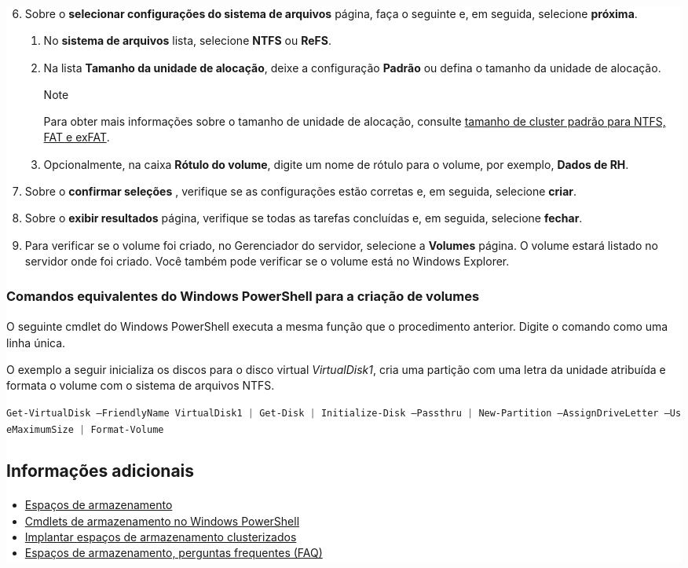 6. Sobre o **selecionar configurações do sistema de arquivos** página, faça o seguinte e, em seguida, selecione **próxima**.
    
    1. No **sistema de arquivos** lista, selecione **NTFS** ou **ReFS**.
    
    2. Na lista **Tamanho da unidade de alocação**, deixe a configuração **Padrão** ou defina o tamanho da unidade de alocação.
        
        >[!NOTE]
        >Para obter mais informações sobre o tamanho de unidade de alocação, consulte [tamanho de cluster padrão para NTFS, FAT e exFAT](https://support.microsoft.com/help/140365/default-cluster-size-for-ntfs-fat-and-exfat).

    
    3. Opcionalmente, na caixa **Rótulo do volume**, digite um nome de rótulo para o volume, por exemplo, **Dados de RH**.

7. Sobre o **confirmar seleções** , verifique se as configurações estão corretas e, em seguida, selecione **criar**.

8. Sobre o **exibir resultados** página, verifique se todas as tarefas concluídas e, em seguida, selecione **fechar**.

9. Para verificar se o volume foi criado, no Gerenciador do servidor, selecione a **Volumes** página. O volume estará listado no servidor onde foi criado. Você também pode verificar se o volume está no Windows Explorer.

### <a name="windows-powershell-equivalent-commands-for-creating-volumes"></a>Comandos equivalentes do Windows PowerShell para a criação de volumes

O seguinte cmdlet do Windows PowerShell executa a mesma função que o procedimento anterior. Digite o comando como uma linha única.

O exemplo a seguir inicializa os discos para o disco virtual *VirtualDisk1*, cria uma partição com uma letra da unidade atribuída e formata o volume com o sistema de arquivos NTFS.

```PowerShell
Get-VirtualDisk –FriendlyName VirtualDisk1 | Get-Disk | Initialize-Disk –Passthru | New-Partition –AssignDriveLetter –UseMaximumSize | Format-Volume
```

## <a name="additional-information"></a>Informações adicionais

- [Espaços de armazenamento](overview.md)
- [Cmdlets de armazenamento no Windows PowerShell](https://docs.microsoft.com/powershell/module/storage/index?view=win10-ps)
- [Implantar espaços de armazenamento clusterizados](https://docs.microsoft.com/previous-versions/windows/it-pro/windows-server-2012-r2-and-2012/jj822937(v%3dws.11))
- [Espaços de armazenamento, perguntas frequentes (FAQ)](https://social.technet.microsoft.com/wiki/contents/articles/11382.storage-spaces-frequently-asked-questions-faq.aspx)
